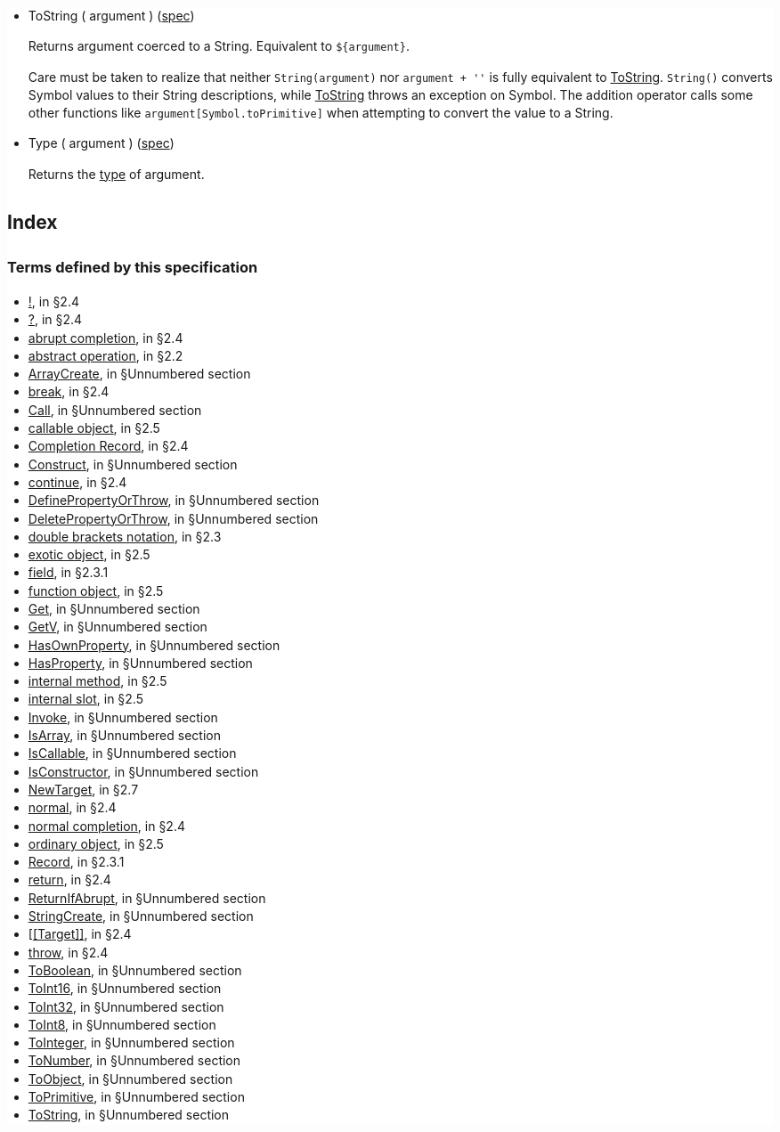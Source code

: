- ToString ( argument ) ([spec](https://tc39.github.io/ecma262/#sec-tostring))

  Returns argument coerced to a String. Equivalent to ``${argument}``.

  Care must be taken to realize that neither `String(argument)` nor `argument + ''` is fully equivalent to [ToString](#abstract-opdef-tostring). `String()` converts Symbol values to their String descriptions, while [ToString](#abstract-opdef-tostring) throws an exception on Symbol. The addition operator calls some other functions like `argument[Symbol.toPrimitive]` when attempting to convert the value to a String.

- Type ( argument ) ([spec](https://tc39.github.io/ecma262/#sec-ecmascript-data-types-and-values))

  Returns the [type](https://tc39.github.io/ecma262/#sec-ecmascript-data-types-and-values) of argument.

## Index

### Terms defined by this specification

- [!](#exclamation-mark), in §2.4
- [?](#question-mark), in §2.4
- [abrupt completion](#abrupt-completion), in §2.4
- [abstract operation](#abstract-operation), in §2.2
- [ArrayCreate](#abstract-opdef-arraycreate), in §Unnumbered section
- [break](#dom-completion-record-type-break), in §2.4
- [Call](#abstract-opdef-call), in §Unnumbered section
- [callable object](#callable-object), in §2.5
- [Completion Record](#completion-record), in §2.4
- [Construct](#abstract-opdef-construct), in §Unnumbered section
- [continue](#dom-completion-record-type-continue), in §2.4
- [DefinePropertyOrThrow](#abstract-opdef-definepropertyorthrow), in §Unnumbered section
- [DeletePropertyOrThrow](#abstract-opdef-deletepropertyorthrow), in §Unnumbered section
- [double brackets notation](#double-brackets-notation), in §2.3
- [exotic object](#exotic-object), in §2.5
- [field](#record-field), in §2.3.1
- [function object](#function-object), in §2.5
- [Get](#abstract-opdef-get), in §Unnumbered section
- [GetV](#abstract-opdef-getv), in §Unnumbered section
- [HasOwnProperty](#abstract-opdef-hasownproperty), in §Unnumbered section
- [HasProperty](#abstract-opdef-hasproperty), in §Unnumbered section
- [internal method](#internal-method), in §2.5
- [internal slot](#internal-slot), in §2.5
- [Invoke](#abstract-opdef-invoke), in §Unnumbered section
- [IsArray](#abstract-opdef-isarray), in §Unnumbered section
- [IsCallable](#abstract-opdef-iscallable), in §Unnumbered section
- [IsConstructor](#abstract-opdef-isconstructor), in §Unnumbered section
- [NewTarget](#abstract-opdef-newtarget), in §2.7
- [normal](#dom-completion-record-type-normal), in §2.4
- [normal completion](#normal-completion), in §2.4
- [ordinary object](#ordinary-object), in §2.5
- [Record](#record), in §2.3.1
- [return](#dom-completion-record-type-return), in §2.4
- [ReturnIfAbrupt](#abstract-opdef-returnifabrupt), in §Unnumbered section
- [StringCreate](#abstract-opdef-stringcreate), in §Unnumbered section
- [[[Target\]]](#completion-record-target), in §2.4
- [throw](#dom-completion-record-type-throw), in §2.4
- [ToBoolean](#abstract-opdef-toboolean), in §Unnumbered section
- [ToInt16](#abstract-opdef-toint16), in §Unnumbered section
- [ToInt32](#abstract-opdef-toint32), in §Unnumbered section
- [ToInt8](#abstract-opdef-toint8), in §Unnumbered section
- [ToInteger](#abstract-opdef-tointeger), in §Unnumbered section
- [ToNumber](#abstract-opdef-tonumber), in §Unnumbered section
- [ToObject](#abstract-opdef-toobject), in §Unnumbered section
- [ToPrimitive](#abstract-opdef-toprimitive), in §Unnumbered section
- [ToString](#abstract-opdef-tostring), in §Unnumbered section